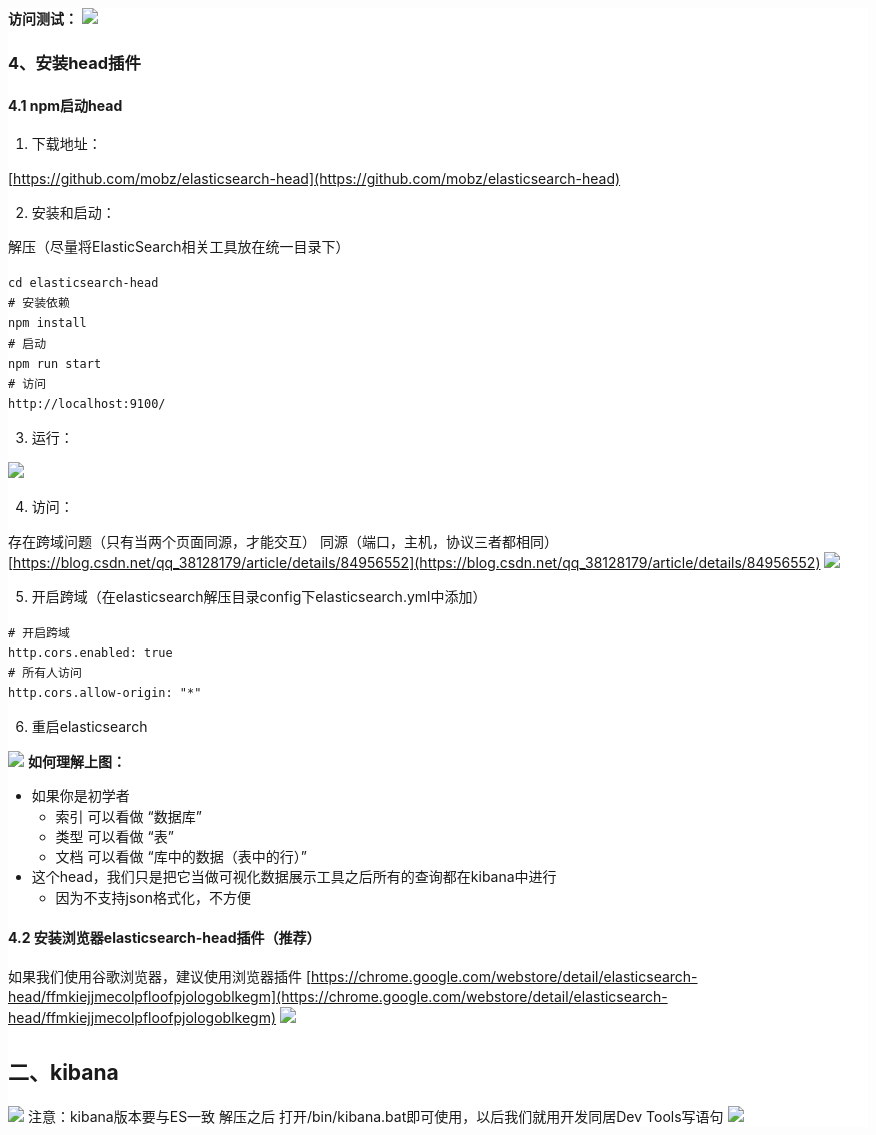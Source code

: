 **访问测试：**
![](https://cdn.nlark.com/yuque/0/2021/png/1559629/1634653559630-e508cacd-b871-4818-8629-760c77d29c7b.png#crop=0&crop=0&crop=1&crop=1&id=e7vhk&margin=%5Bobject%20Object%5D&originHeight=438&originWidth=593&originalType=binary&ratio=1&rotation=0&showTitle=false&status=done&style=stroke&title=)
### 4、安装head插件
#### 4.1 npm启动head

1. 下载地址：

[https://github.com/mobz/elasticsearch-head](https://github.com/mobz/elasticsearch-head)

2. 安装和启动：

解压（尽量将ElasticSearch相关工具放在统一目录下）
```shell
cd elasticsearch-head
# 安装依赖
npm install
# 启动
npm run start
# 访问
http://localhost:9100/
```

3. 运行：

![](https://cdn.nlark.com/yuque/0/2021/png/1559629/1634653559695-725dd4fb-12ee-40ba-a854-0a89f0ab99c6.png#crop=0&crop=0&crop=1&crop=1&id=H6sOI&margin=%5Bobject%20Object%5D&originHeight=158&originWidth=826&originalType=binary&ratio=1&rotation=0&showTitle=false&status=done&style=stroke&title=)

4. 访问：

存在跨域问题（只有当两个页面同源，才能交互）
同源（端口，主机，协议三者都相同）
[https://blog.csdn.net/qq_38128179/article/details/84956552](https://blog.csdn.net/qq_38128179/article/details/84956552)
![](https://cdn.nlark.com/yuque/0/2021/png/1559629/1634653559764-f6d42c22-43e4-4b8d-9f9b-1ecc899b0ad2.png#crop=0&crop=0&crop=1&crop=1&id=QURim&margin=%5Bobject%20Object%5D&originHeight=435&originWidth=1020&originalType=binary&ratio=1&rotation=0&showTitle=false&status=done&style=stroke&title=)

5. 开启跨域（在elasticsearch解压目录config下elasticsearch.yml中添加）
```shell
# 开启跨域
http.cors.enabled: true
# 所有人访问
http.cors.allow-origin: "*"
```

6. 重启elasticsearch

![](https://cdn.nlark.com/yuque/0/2021/png/1559629/1634653559838-63871df6-d3b9-4239-880c-e47332b6a87b.png#crop=0&crop=0&crop=1&crop=1&id=QAibF&margin=%5Bobject%20Object%5D&originHeight=228&originWidth=1028&originalType=binary&ratio=1&rotation=0&showTitle=false&status=done&style=stroke&title=)
**如何理解上图：**

- 如果你是初学者
   - 索引 可以看做 “数据库”
   - 类型 可以看做 “表”
   - 文档 可以看做 “库中的数据（表中的行）”
- 这个head，我们只是把它当做可视化数据展示工具之后所有的查询都在kibana中进行
   - 因为不支持json格式化，不方便
#### 4.2 安装浏览器elasticsearch-head插件（推荐）
如果我们使用谷歌浏览器，建议使用浏览器插件
[https://chrome.google.com/webstore/detail/elasticsearch-head/ffmkiejjmecolpfloofpjologoblkegm](https://chrome.google.com/webstore/detail/elasticsearch-head/ffmkiejjmecolpfloofpjologoblkegm)
![](https://cdn.nlark.com/yuque/0/2021/png/1559629/1634653559908-c132c006-94ae-4410-9879-90cca2e85592.png#crop=0&crop=0&crop=1&crop=1&id=zzTeP&margin=%5Bobject%20Object%5D&originHeight=768&originWidth=1011&originalType=binary&ratio=1&rotation=0&showTitle=false&status=done&style=stroke&title=)
## 二、kibana
![](https://cdn.nlark.com/yuque/0/2021/png/1559629/1634653560076-68638b49-33b6-4d3a-a0a9-dd3de0a1cd48.png#crop=0&crop=0&crop=1&crop=1&id=ZR1cz&margin=%5Bobject%20Object%5D&originHeight=169&originWidth=884&originalType=binary&ratio=1&rotation=0&showTitle=false&status=done&style=stroke&title=)
注意：kibana版本要与ES一致
解压之后 打开/bin/kibana.bat即可使用，以后我们就用开发同居Dev Tools写语句
![](https://cdn.nlark.com/yuque/0/2021/png/1559629/1634653560155-0614d193-980b-4563-b4fd-8b1c24dc1c96.png#crop=0&crop=0&crop=1&crop=1&id=fugbD&margin=%5Bobject%20Object%5D&originHeight=573&originWidth=1082&originalType=binary&ratio=1&rotation=0&showTitle=false&status=done&style=stroke&title=)